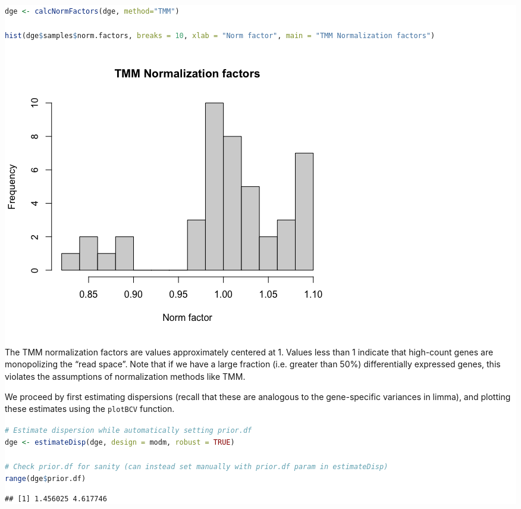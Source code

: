 ``` r
dge <- calcNormFactors(dge, method="TMM")

hist(dge$samples$norm.factors, breaks = 10, xlab = "Norm factor", main = "TMM Normalization factors")
```

![](examples-RNAseq_files/figure-gfm/edgerLR-1.png)

The TMM normalization factors are values approximately centered at 1.
Values less than 1 indicate that high-count genes are monopolizing the
“read space”. Note that if we have a large fraction (i.e. greater than
50%) differentially expressed genes, this violates the assumptions of
normalization methods like TMM.

We proceed by first estimating dispersions (recall that these are
analogous to the gene-specific variances in limma), and plotting these
estimates using the `plotBCV` function.

``` r
# Estimate dispersion while automatically setting prior.df
dge <- estimateDisp(dge, design = modm, robust = TRUE)

# Check prior.df for sanity (can instead set manually with prior.df param in estimateDisp)
range(dge$prior.df)
```

    ## [1] 1.456025 4.617746
